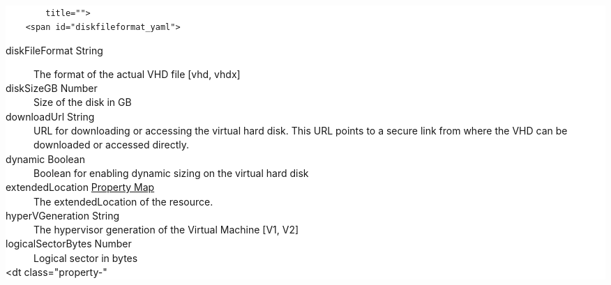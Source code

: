             title="">
        <span id="diskfileformat_yaml">
<a data-swiftype-name="resource-property" data-swiftype-type="text" href="#diskfileformat_yaml" style="color: inherit; text-decoration: inherit;">disk<wbr>File<wbr>Format</a>
</span>
        <span class="property-indicator"></span>
        <span class="property-type">String</span>
    </dt>
    <dd>The format of the actual VHD file [vhd, vhdx]</dd><dt class="property-"
            title="">
        <span id="disksizegb_yaml">
<a data-swiftype-name="resource-property" data-swiftype-type="text" href="#disksizegb_yaml" style="color: inherit; text-decoration: inherit;">disk<wbr>Size<wbr>GB</a>
</span>
        <span class="property-indicator"></span>
        <span class="property-type">Number</span>
    </dt>
    <dd>Size of the disk in GB</dd><dt class="property-"
            title="">
        <span id="downloadurl_yaml">
<a data-swiftype-name="resource-property" data-swiftype-type="text" href="#downloadurl_yaml" style="color: inherit; text-decoration: inherit;">download<wbr>Url</a>
</span>
        <span class="property-indicator"></span>
        <span class="property-type">String</span>
    </dt>
    <dd>URL for downloading or accessing the virtual hard disk. This URL points to a secure link from where the VHD can be downloaded or accessed directly.</dd><dt class="property-"
            title="">
        <span id="dynamic_yaml">
<a data-swiftype-name="resource-property" data-swiftype-type="text" href="#dynamic_yaml" style="color: inherit; text-decoration: inherit;">dynamic</a>
</span>
        <span class="property-indicator"></span>
        <span class="property-type">Boolean</span>
    </dt>
    <dd>Boolean for enabling dynamic sizing on the virtual hard disk</dd><dt class="property-"
            title="">
        <span id="extendedlocation_yaml">
<a data-swiftype-name="resource-property" data-swiftype-type="text" href="#extendedlocation_yaml" style="color: inherit; text-decoration: inherit;">extended<wbr>Location</a>
</span>
        <span class="property-indicator"></span>
        <span class="property-type"><a href="#extendedlocationresponse">Property Map</a></span>
    </dt>
    <dd>The extendedLocation of the resource.</dd><dt class="property-"
            title="">
        <span id="hypervgeneration_yaml">
<a data-swiftype-name="resource-property" data-swiftype-type="text" href="#hypervgeneration_yaml" style="color: inherit; text-decoration: inherit;">hyper<wbr>VGeneration</a>
</span>
        <span class="property-indicator"></span>
        <span class="property-type">String</span>
    </dt>
    <dd>The hypervisor generation of the Virtual Machine [V1, V2]</dd><dt class="property-"
            title="">
        <span id="logicalsectorbytes_yaml">
<a data-swiftype-name="resource-property" data-swiftype-type="text" href="#logicalsectorbytes_yaml" style="color: inherit; text-decoration: inherit;">logical<wbr>Sector<wbr>Bytes</a>
</span>
        <span class="property-indicator"></span>
        <span class="property-type">Number</span>
    </dt>
    <dd>Logical sector in bytes</dd><dt class="property-"